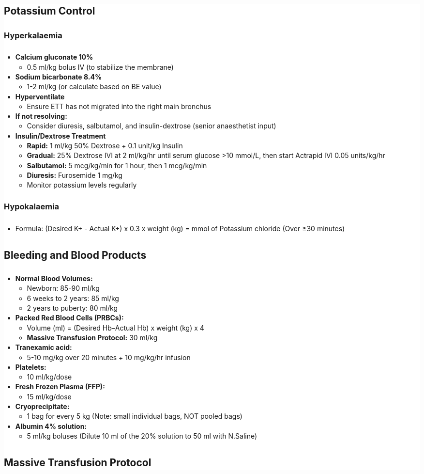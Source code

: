 ## Potassium Control

### Hyperkalaemia
###
- **Calcium gluconate 10%**  
  - 0.5 ml/kg bolus IV (to stabilize the membrane)  
- **Sodium bicarbonate 8.4%**  
  - 1-2 ml/kg (or calculate based on BE value)  
- **Hyperventilate**  
  - Ensure ETT has not migrated into the right main bronchus  
- **If not resolving:**  
  - Consider diuresis, salbutamol, and insulin-dextrose (senior anaesthetist input)  
- **Insulin/Dextrose Treatment**  
  - **Rapid:** 1 ml/kg 50% Dextrose + 0.1 unit/kg Insulin  
  - **Gradual:** 25% Dextrose IVI at 2 ml/kg/hr until serum glucose >10 mmol/L, then start Actrapid IVI 0.05 units/kg/hr  
  - **Salbutamol:** 5 mcg/kg/min for 1 hour, then 1 mcg/kg/min  
  - **Diuresis:** Furosemide 1 mg/kg  
  - Monitor potassium levels regularly  

### Hypokalaemia
###
- Formula: (Desired K+ - Actual K+) x 0.3 x weight (kg) = mmol of Potassium chloride (Over ≥30 minutes)  

## Bleeding and Blood Products
###

- **Normal Blood Volumes:**  
  - Newborn: 85-90 ml/kg  
  - 6 weeks to 2 years: 85 ml/kg  
  - 2 years to puberty: 80 ml/kg  
- **Packed Red Blood Cells (PRBCs):**  
  - Volume (ml) = (Desired Hb–Actual Hb) x weight (kg) x 4  
  - **Massive Transfusion Protocol:** 30 ml/kg  
- **Tranexamic acid:**  
  - 5-10 mg/kg over 20 minutes + 10 mg/kg/hr infusion  
- **Platelets:**  
  - 10 ml/kg/dose  
- **Fresh Frozen Plasma (FFP):**  
  - 15 ml/kg/dose  
- **Cryoprecipitate:**  
  - 1 bag for every 5 kg (Note: small individual bags, NOT pooled bags)  
- **Albumin 4% solution:**  
  - 5 ml/kg boluses (Dilute 10 ml of the 20% solution to 50 ml with N.Saline)  

## Massive Transfusion Protocol
###
